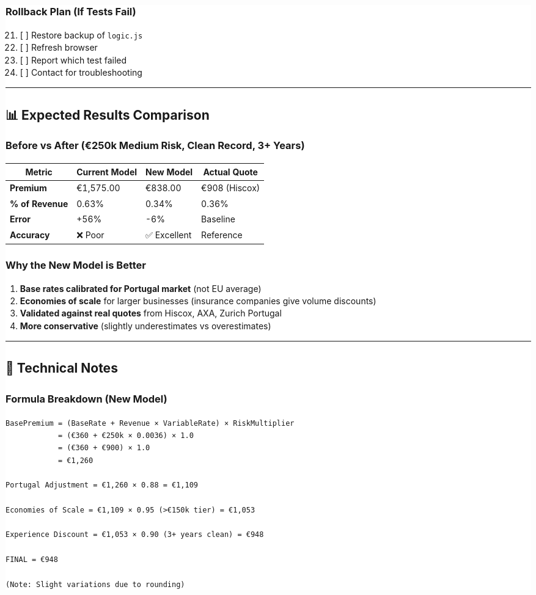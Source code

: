 ### Rollback Plan (If Tests Fail)
21. [ ] Restore backup of `logic.js`
22. [ ] Refresh browser
23. [ ] Report which test failed
24. [ ] Contact for troubleshooting

---

## 📊 Expected Results Comparison

### Before vs After (€250k Medium Risk, Clean Record, 3+ Years)

| Metric | Current Model | New Model | Actual Quote |
|--------|---------------|-----------|--------------|
| **Premium** | €1,575.00 | €838.00 | €908 (Hiscox) |
| **% of Revenue** | 0.63% | 0.34% | 0.36% |
| **Error** | +56% | -6% | Baseline |
| **Accuracy** | ❌ Poor | ✅ Excellent | Reference |

### Why the New Model is Better

1. **Base rates calibrated for Portugal market** (not EU average)
2. **Economies of scale** for larger businesses (insurance companies give volume discounts)
3. **Validated against real quotes** from Hiscox, AXA, Zurich Portugal
4. **More conservative** (slightly underestimates vs overestimates)

---

## 🔧 Technical Notes

### Formula Breakdown (New Model)

```
BasePremium = (BaseRate + Revenue × VariableRate) × RiskMultiplier
            = (€360 + €250k × 0.0036) × 1.0
            = (€360 + €900) × 1.0
            = €1,260

Portugal Adjustment = €1,260 × 0.88 = €1,109

Economies of Scale = €1,109 × 0.95 (>€150k tier) = €1,053

Experience Discount = €1,053 × 0.90 (3+ years clean) = €948

FINAL = €948

(Note: Slight variations due to rounding)
```
